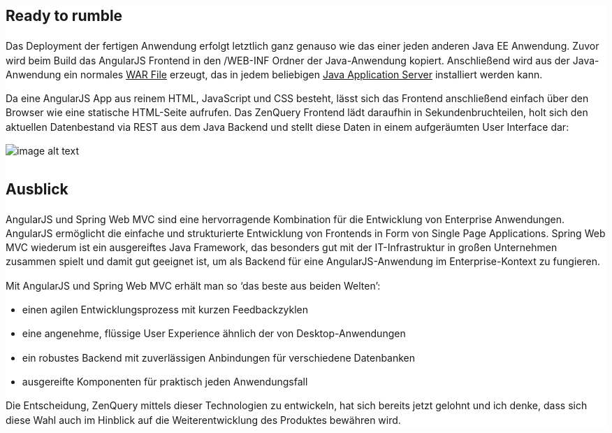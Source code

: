 ## Ready to rumble

Das Deployment der fertigen Anwendung erfolgt letztlich ganz genauso wie das einer jeden anderen Java EE Anwendung. Zuvor wird beim Build das AngularJS Frontend in den /WEB-INF Ordner der Java-Anwendung kopiert. Anschließend wird aus der Java-Anwendung ein normales [WAR File](http://en.wikipedia.org/wiki/WAR_(file_format)) erzeugt, das in jedem beliebigen [Java Application Server](http://en.wikipedia.org/wiki/Application_server) installiert werden kann.

Da eine AngularJS App aus reinem HTML, JavaScript und CSS besteht, lässt sich das Frontend anschließend einfach über den Browser wie eine statische HTML-Seite aufrufen. Das ZenQuery Frontend lädt daraufhin in Sekundenbruchteilen, holt sich den aktuellen Datenbestand via REST aus dem Java Backend und stellt diese Daten in einem aufgeräumten User Interface dar:

![image alt text](image_0.png)

## Ausblick

AngularJS und Spring Web MVC sind eine hervorragende Kombination für die Entwicklung von Enterprise Anwendungen. AngularJS ermöglicht die einfache und strukturierte Entwicklung von Frontends in Form von Single Page Applications. Spring Web MVC wiederum ist ein ausgereiftes Java Framework, das besonders gut mit der IT-Infrastruktur in großen Unternehmen zusammen spielt und damit gut geeignet ist, um als Backend für eine AngularJS-Anwendung im Enterprise-Kontext zu fungieren.

Mit AngularJS und Spring Web MVC erhält man so ‘das beste aus beiden Welten’:

* einen agilen Entwicklungsprozess mit kurzen Feedbackzyklen

* eine angenehme, flüssige User Experience ähnlich der von Desktop-Anwendungen

* ein robustes Backend mit zuverlässigen Anbindungen für verschiedene Datenbanken

* ausgereifte Komponenten für praktisch jeden Anwendungsfall

Die Entscheidung, ZenQuery mittels dieser Technologien zu entwickeln, hat sich bereits jetzt gelohnt und ich denke, dass sich diese Wahl auch im Hinblick auf die Weiterentwicklung des Produktes bewähren wird.
